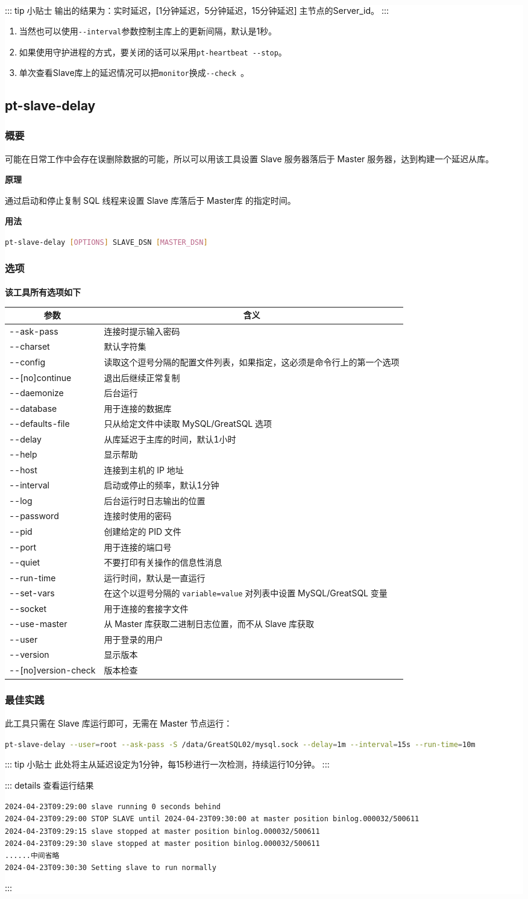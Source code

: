 ::: tip 小贴士
输出的结果为：实时延迟，[1分钟延迟，5分钟延迟，15分钟延迟] 主节点的Server_id。
::: 

1. 当然也可以使用`--interval`参数控制主库上的更新间隔，默认是1秒。

2. 如果使用守护进程的方式，要关闭的话可以采用`pt-heartbeat --stop`。

3. 单次查看Slave库上的延迟情况可以把`monitor`换成`--check `。

## pt-slave-delay

### 概要

可能在日常工作中会存在误删除数据的可能，所以可以用该工具设置 Slave 服务器落后于 Master 服务器，达到构建一个延迟从库。

**原理**

通过启动和停止复制 SQL 线程来设置 Slave 库落后于 Master库 的指定时间。

**用法**

```bash
pt-slave-delay [OPTIONS] SLAVE_DSN [MASTER_DSN]
```

### 选项

**该工具所有选项如下**

| 参数                | 含义                                                         |
| ------------------- | ------------------------------------------------------------ |
| --ask-pass          | 连接时提示输入密码                                           |
| --charset           | 默认字符集                                                   |
| --config            | 读取这个逗号分隔的配置文件列表，如果指定，这必须是命令行上的第一个选项 |
| --[no]continue      | 退出后继续正常复制                                           |
| --daemonize         | 后台运行                                                     |
| --database          | 用于连接的数据库                                             |
| --defaults-file     | 只从给定文件中读取 MySQL/GreatSQL 选项                         |
| --delay             | 从库延迟于主库的时间，默认1小时                              |
| --help              | 显示帮助                                                     |
| --host              | 连接到主机的 IP 地址                                           |
| --interval          | 启动或停止的频率，默认1分钟                                  |
| --log               | 后台运行时日志输出的位置                                     |
| --password          | 连接时使用的密码                                             |
| --pid               | 创建给定的 PID 文件                                          |
| --port              | 用于连接的端口号                                             |
| --quiet             | 不要打印有关操作的信息性消息                                 |
| --run-time          | 运行时间，默认是一直运行                                     |
| --set-vars          | 在这个以逗号分隔的 `variable=value` 对列表中设置 MySQL/GreatSQL 变量 |
| --socket            | 用于连接的套接字文件                                         |
| --use-master        | 从 Master 库获取二进制日志位置，而不从 Slave 库获取              |
| --user              | 用于登录的用户                                               |
| --version           | 显示版本                                                     |
| --[no]version-check | 版本检查                                                     |

### 最佳实践

此工具只需在 Slave 库运行即可，无需在 Master 节点运行：

```bash
pt-slave-delay --user=root --ask-pass -S /data/GreatSQL02/mysql.sock --delay=1m --interval=15s --run-time=10m
```
::: tip 小贴士
此处将主从延迟设定为1分钟，每15秒进行一次检测，持续运行10分钟。
:::

::: details 查看运行结果
```bash
2024-04-23T09:29:00 slave running 0 seconds behind
2024-04-23T09:29:00 STOP SLAVE until 2024-04-23T09:30:00 at master position binlog.000032/500611
2024-04-23T09:29:15 slave stopped at master position binlog.000032/500611
2024-04-23T09:29:30 slave stopped at master position binlog.000032/500611
......中间省略
2024-04-23T09:30:30 Setting slave to run normally
```
::: 
